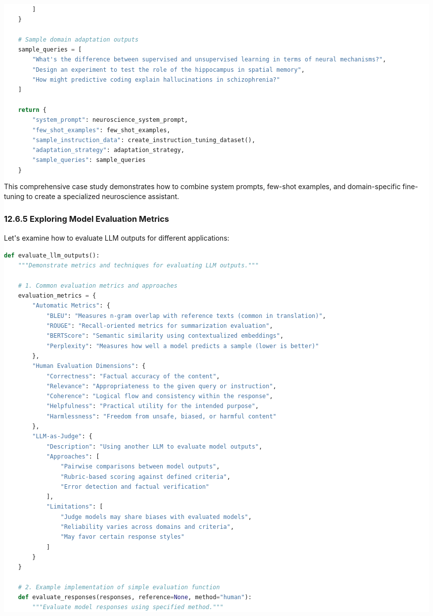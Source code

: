```python
        ]
    }
    
    # Sample domain adaptation outputs
    sample_queries = [
        "What's the difference between supervised and unsupervised learning in terms of neural mechanisms?",
        "Design an experiment to test the role of the hippocampus in spatial memory",
        "How might predictive coding explain hallucinations in schizophrenia?"
    ]
    
    return {
        "system_prompt": neuroscience_system_prompt,
        "few_shot_examples": few_shot_examples,
        "sample_instruction_data": create_instruction_tuning_dataset(),
        "adaptation_strategy": adaptation_strategy,
        "sample_queries": sample_queries
    }
```

This comprehensive case study demonstrates how to combine system prompts, few-shot examples, and domain-specific fine-tuning to create a specialized neuroscience assistant.

### 12.6.5 Exploring Model Evaluation Metrics

Let's examine how to evaluate LLM outputs for different applications:

```python
def evaluate_llm_outputs():
    """Demonstrate metrics and techniques for evaluating LLM outputs."""
    
    # 1. Common evaluation metrics and approaches
    evaluation_metrics = {
        "Automatic Metrics": {
            "BLEU": "Measures n-gram overlap with reference texts (common in translation)",
            "ROUGE": "Recall-oriented metrics for summarization evaluation",
            "BERTScore": "Semantic similarity using contextualized embeddings",
            "Perplexity": "Measures how well a model predicts a sample (lower is better)"
        },
        "Human Evaluation Dimensions": {
            "Correctness": "Factual accuracy of the content",
            "Relevance": "Appropriateness to the given query or instruction",
            "Coherence": "Logical flow and consistency within the response",
            "Helpfulness": "Practical utility for the intended purpose",
            "Harmlessness": "Freedom from unsafe, biased, or harmful content"
        },
        "LLM-as-Judge": {
            "Description": "Using another LLM to evaluate model outputs",
            "Approaches": [
                "Pairwise comparisons between model outputs",
                "Rubric-based scoring against defined criteria",
                "Error detection and factual verification"
            ],
            "Limitations": [
                "Judge models may share biases with evaluated models",
                "Reliability varies across domains and criteria",
                "May favor certain response styles"
            ]
        }
    }
    
    # 2. Example implementation of simple evaluation function
    def evaluate_responses(responses, reference=None, method="human"):
        """Evaluate model responses using specified method."""
```